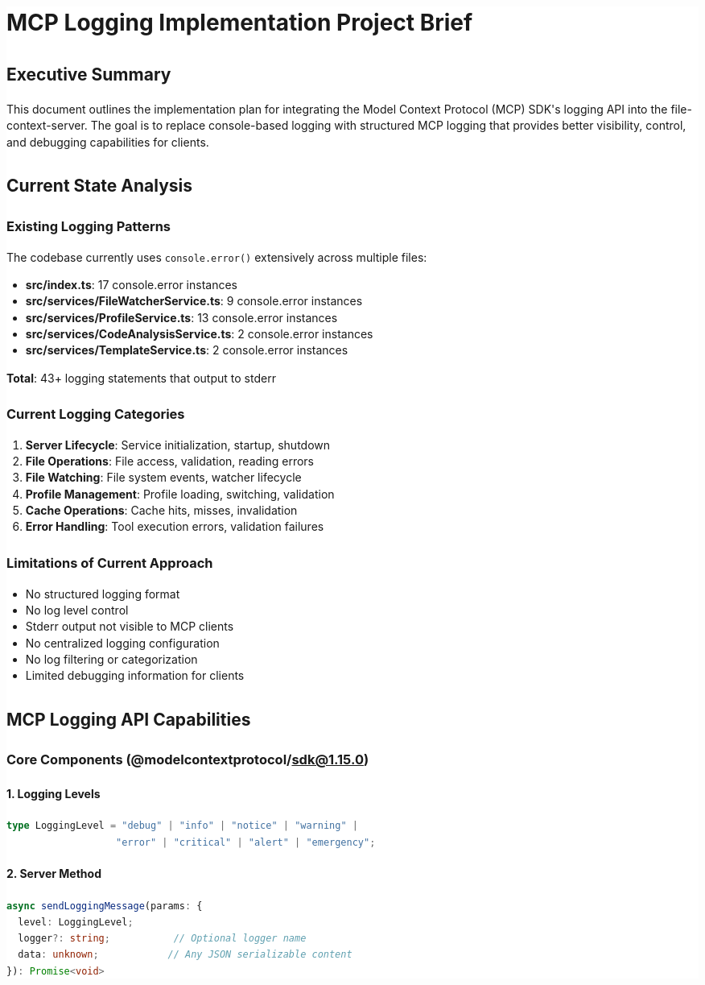 # MCP Logging Implementation Project Brief

## Executive Summary

This document outlines the implementation plan for integrating the Model Context Protocol (MCP) SDK's logging API into the file-context-server. The goal is to replace console-based logging with structured MCP logging that provides better visibility, control, and debugging capabilities for clients.

## Current State Analysis

### Existing Logging Patterns
The codebase currently uses `console.error()` extensively across multiple files:

- **src/index.ts**: 17 console.error instances
- **src/services/FileWatcherService.ts**: 9 console.error instances  
- **src/services/ProfileService.ts**: 13 console.error instances
- **src/services/CodeAnalysisService.ts**: 2 console.error instances
- **src/services/TemplateService.ts**: 2 console.error instances

**Total**: 43+ logging statements that output to stderr

### Current Logging Categories
1. **Server Lifecycle**: Service initialization, startup, shutdown
2. **File Operations**: File access, validation, reading errors
3. **File Watching**: File system events, watcher lifecycle
4. **Profile Management**: Profile loading, switching, validation
5. **Cache Operations**: Cache hits, misses, invalidation
6. **Error Handling**: Tool execution errors, validation failures

### Limitations of Current Approach
- No structured logging format
- No log level control
- Stderr output not visible to MCP clients
- No centralized logging configuration
- No log filtering or categorization
- Limited debugging information for clients

## MCP Logging API Capabilities

### Core Components (@modelcontextprotocol/sdk@1.15.0)

#### 1. Logging Levels
```typescript
type LoggingLevel = "debug" | "info" | "notice" | "warning" | 
                   "error" | "critical" | "alert" | "emergency";
```

#### 2. Server Method
```typescript
async sendLoggingMessage(params: {
  level: LoggingLevel;
  logger?: string;           // Optional logger name
  data: unknown;            // Any JSON serializable content
}): Promise<void>
```
